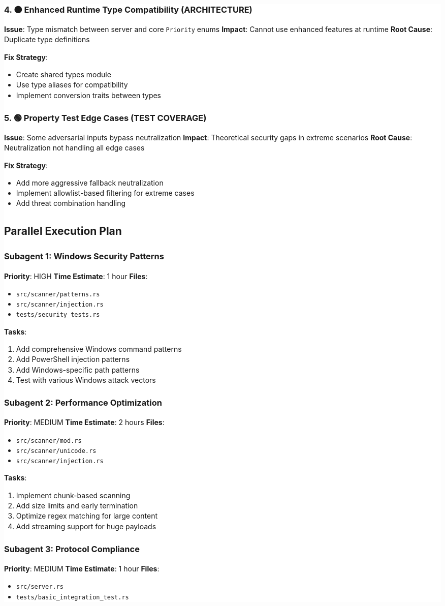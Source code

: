 ### 4. 🟠 Enhanced Runtime Type Compatibility (ARCHITECTURE)
**Issue**: Type mismatch between server and core `Priority` enums
**Impact**: Cannot use enhanced features at runtime
**Root Cause**: Duplicate type definitions

**Fix Strategy**:
- Create shared types module
- Use type aliases for compatibility
- Implement conversion traits between types

### 5. 🟢 Property Test Edge Cases (TEST COVERAGE)
**Issue**: Some adversarial inputs bypass neutralization
**Impact**: Theoretical security gaps in extreme scenarios
**Root Cause**: Neutralization not handling all edge cases

**Fix Strategy**:
- Add more aggressive fallback neutralization
- Implement allowlist-based filtering for extreme cases
- Add threat combination handling

## Parallel Execution Plan

### Subagent 1: Windows Security Patterns
**Priority**: HIGH
**Time Estimate**: 1 hour
**Files**: 
- `src/scanner/patterns.rs`
- `src/scanner/injection.rs`
- `tests/security_tests.rs`

**Tasks**:
1. Add comprehensive Windows command patterns
2. Add PowerShell injection patterns
3. Add Windows-specific path patterns
4. Test with various Windows attack vectors

### Subagent 2: Performance Optimization
**Priority**: MEDIUM
**Time Estimate**: 2 hours
**Files**:
- `src/scanner/mod.rs`
- `src/scanner/unicode.rs`
- `src/scanner/injection.rs`

**Tasks**:
1. Implement chunk-based scanning
2. Add size limits and early termination
3. Optimize regex matching for large content
4. Add streaming support for huge payloads

### Subagent 3: Protocol Compliance
**Priority**: MEDIUM
**Time Estimate**: 1 hour
**Files**:
- `src/server.rs`
- `tests/basic_integration_test.rs`
